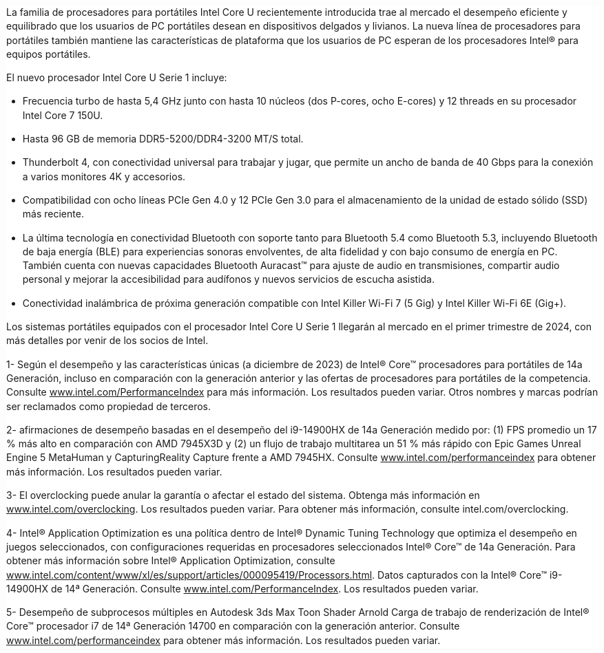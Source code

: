 La familia de procesadores para portátiles Intel Core U recientemente introducida trae al mercado el desempeño eficiente y equilibrado que los usuarios de PC portátiles desean en dispositivos delgados y livianos. La nueva línea de procesadores para portátiles también mantiene las características de plataforma que los usuarios de PC esperan de los procesadores Intel® para equipos portátiles.

El nuevo procesador Intel Core U Serie 1 incluye:

- Frecuencia turbo de hasta 5,4 GHz junto con hasta 10 núcleos (dos P-cores, ocho E-cores) y 12 threads en su procesador Intel Core 7 150U.

- Hasta 96 GB de memoria DDR5-5200/DDR4-3200 MT/S total.

- Thunderbolt 4, con conectividad universal para trabajar y jugar, que permite un ancho de banda de 40 Gbps para la conexión a varios monitores 4K y accesorios.

- Compatibilidad con ocho líneas PCIe Gen 4.0 y 12 PCIe Gen 3.0 para el almacenamiento de la unidad de estado sólido (SSD) más reciente.

- La última tecnología en conectividad Bluetooth con soporte tanto para Bluetooth 5.4 como Bluetooth 5.3, incluyendo Bluetooth de baja energía (BLE) para experiencias sonoras envolventes, de alta fidelidad y con bajo consumo de energía en PC. También cuenta con nuevas capacidades Bluetooth Auracast™ para ajuste de audio en transmisiones, compartir audio personal y mejorar la accesibilidad para audífonos y nuevos servicios de escucha asistida.

- Conectividad inalámbrica de próxima generación compatible con Intel Killer Wi-Fi 7 (5 Gig) y Intel Killer Wi-Fi 6E (Gig+).

Los sistemas portátiles equipados con el procesador Intel Core U Serie 1 llegarán al mercado en el primer trimestre de 2024, con más detalles por venir de los socios de Intel.

1- Según el desempeño y las características únicas (a diciembre de 2023) de Intel® Core™ procesadores para portátiles de 14a Generación, incluso en comparación con la generación anterior y las ofertas de procesadores para portátiles de la competencia. Consulte www.intel.com/PerformanceIndex para más información. Los resultados pueden variar. Otros nombres y marcas podrían ser reclamados como propiedad de terceros.

2- afirmaciones de desempeño basadas en el desempeño del i9-14900HX de 14a Generación medido por: (1) FPS promedio un 17 % más alto en comparación con AMD 7945X3D y (2) un flujo de trabajo multitarea un 51 % más rápido con Epic Games Unreal Engine 5 MetaHuman y CapturingReality Capture frente a AMD 7945HX. Consulte www.intel.com/performanceindex para obtener más información. Los resultados pueden variar. 

3- El overclocking puede anular la garantía o afectar el estado del sistema. Obtenga más información en www.intel.com/overclocking. Los resultados pueden variar. Para obtener más información, consulte intel.com/overclocking.

4- Intel® Application Optimization es una política dentro de Intel® Dynamic Tuning Technology que optimiza el desempeño en juegos seleccionados, con configuraciones requeridas en procesadores seleccionados Intel® Core™ de 14a Generación. Para obtener más información sobre Intel® Application Optimization, consulte www.intel.com/content/www/xl/es/support/articles/000095419/Processors.html. Datos capturados con la Intel® Core™ i9-14900HX de 14ª Generación. Consulte www.intel.com/PerformanceIndex. Los resultados pueden variar.

5- Desempeño de subprocesos múltiples en Autodesk 3ds Max Toon Shader Arnold Carga de trabajo de renderización de Intel® Core™ procesador i7 de 14ª Generación 14700 en comparación con la generación anterior. Consulte www.intel.com/performanceindex para obtener más información. Los resultados pueden variar.
